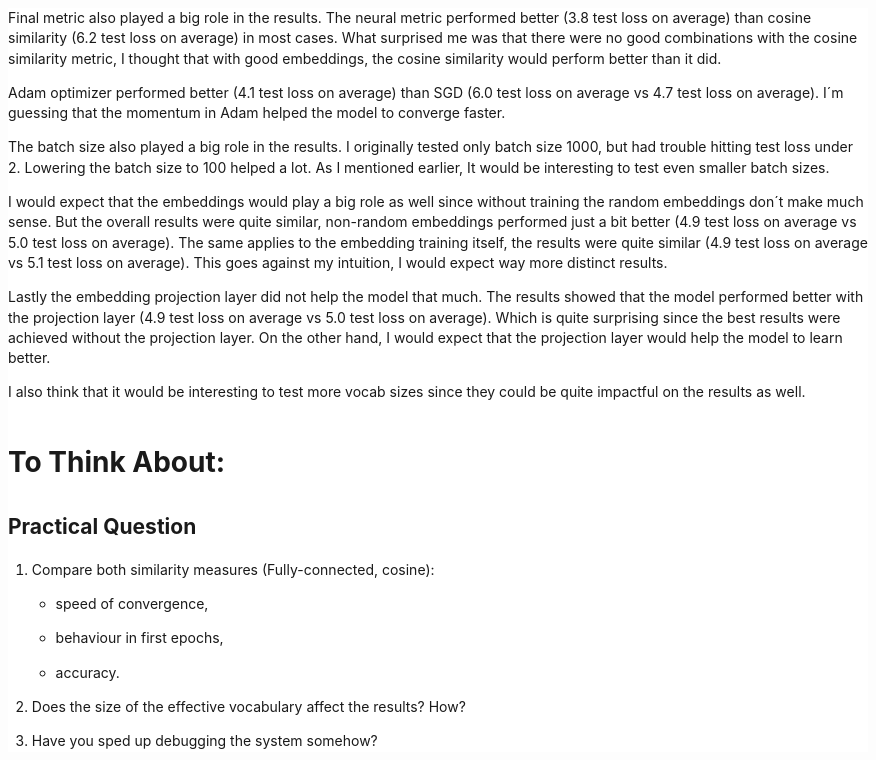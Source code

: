 Final metric also played a big role in the results. The neural metric performed better (3.8 test loss on average) than
cosine similarity (6.2 test loss on average) in most cases. What surprised me was that there were no good combinations
with the cosine similarity metric, I thought that with good embeddings, the cosine similarity would perform better than
it did.

Adam optimizer performed better (4.1 test loss on average) than SGD (6.0 test loss on average vs 4.7 test loss on average). I´m guessing that the
momentum in Adam helped the model to converge faster.

The batch size also played a big role in the results. I originally tested only batch size 1000, but had trouble hitting
test loss under 2. Lowering the batch size to 100 helped a lot. As I mentioned earlier, It would be interesting to test
even smaller batch sizes.

I would expect that the embeddings would play a big role as well since without training the random embeddings don´t make
much sense. But the overall results were quite similar, non-random embeddings performed just a bit better (4.9 test loss
on average vs 5.0 test loss on average). The same applies to the embedding training itself, the results were quite
similar (4.9 test loss on average vs 5.1 test loss on average). This goes against my intuition, I would expect way more
distinct results.

Lastly the embedding projection layer did not help the model that much. The results showed that the model performed
better with the projection layer (4.9 test loss on average vs 5.0 test loss on average). Which is quite surprising since
the best results were achieved without the projection layer. On the other hand, I would expect that the projection layer
would help the model to learn better.

I also think that it would be interesting to test more vocab sizes since they could be quite
impactful on the results as well.

# To Think About:

## Practical Question

1. Compare both similarity measures (Fully-connected, cosine):

    - speed of convergence,

    - behaviour in first epochs,

    - accuracy.

2. Does the size of the effective vocabulary affect the results? How?

3. Have you sped up debugging the system somehow?
